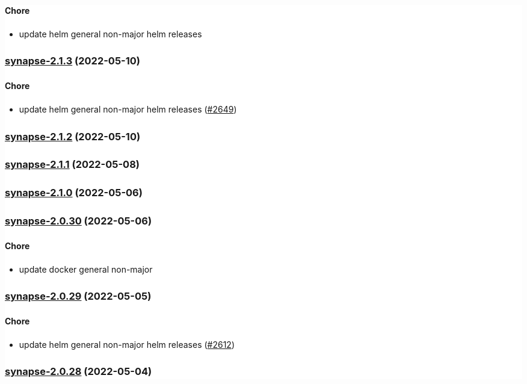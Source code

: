 #### Chore

* update helm general non-major helm releases



<a name="synapse-2.1.3"></a>
### [synapse-2.1.3](https://github.com/truecharts/apps/compare/synapse-2.1.2...synapse-2.1.3) (2022-05-10)

#### Chore

* update helm general non-major helm releases ([#2649](https://github.com/truecharts/apps/issues/2649))



<a name="synapse-2.1.2"></a>
### [synapse-2.1.2](https://github.com/truecharts/apps/compare/synapse-2.1.1...synapse-2.1.2) (2022-05-10)



<a name="synapse-2.1.1"></a>
### [synapse-2.1.1](https://github.com/truecharts/apps/compare/synapse-2.1.0...synapse-2.1.1) (2022-05-08)



<a name="synapse-2.1.0"></a>
### [synapse-2.1.0](https://github.com/truecharts/apps/compare/synapse-2.0.30...synapse-2.1.0) (2022-05-06)



<a name="synapse-2.0.30"></a>
### [synapse-2.0.30](https://github.com/truecharts/apps/compare/synapse-2.0.29...synapse-2.0.30) (2022-05-06)

#### Chore

* update docker general non-major



<a name="synapse-2.0.29"></a>
### [synapse-2.0.29](https://github.com/truecharts/apps/compare/synapse-2.0.28...synapse-2.0.29) (2022-05-05)

#### Chore

* update helm general non-major helm releases ([#2612](https://github.com/truecharts/apps/issues/2612))



<a name="synapse-2.0.28"></a>
### [synapse-2.0.28](https://github.com/truecharts/apps/compare/synapse-2.0.27...synapse-2.0.28) (2022-05-04)
